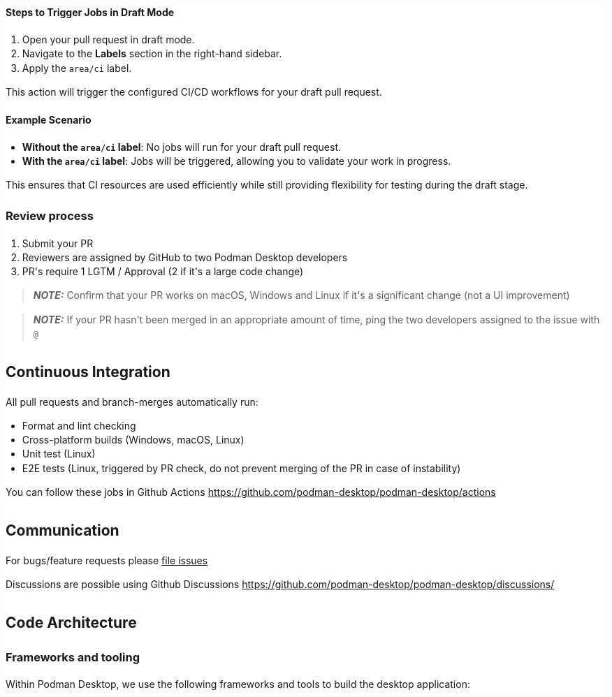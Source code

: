 #### Steps to Trigger Jobs in Draft Mode

1. Open your pull request in draft mode.
2. Navigate to the **Labels** section in the right-hand sidebar.
3. Apply the `area/ci` label.

This action will trigger the configured CI/CD workflows for your draft pull request.

#### Example Scenario

- **Without the `area/ci` label**: No jobs will run for your draft pull request.
- **With the `area/ci` label**: Jobs will be triggered, allowing you to validate your work in progress.

This ensures that CI resources are used efficiently while still providing flexibility for testing during the draft stage.

### Review process

1. Submit your PR
2. Reviewers are assigned by GitHub to two Podman Desktop developers
3. PR's require 1 LGTM / Approval (2 if it's a large code change)

> **_NOTE:_** Confirm that your PR works on macOS, Windows and Linux if it's a significant change (not a UI improvement)

> **_NOTE:_** If your PR hasn't been merged in an appropriate amount of time, ping the two developers assigned to the issue with `@`

## Continuous Integration

All pull requests and branch-merges automatically run:

- Format and lint checking
- Cross-platform builds (Windows, macOS, Linux)
- Unit test (Linux)
- E2E tests (Linux, triggered by PR check, do not prevent merging of the PR in case of instability)

You can follow these jobs in Github Actions https://github.com/podman-desktop/podman-desktop/actions

## Communication

For bugs/feature requests please [file issues](https://github.com/podman-desktop/podman-desktop/issues/new/choose)

Discussions are possible using Github Discussions https://github.com/podman-desktop/podman-desktop/discussions/

## Code Architecture

### Frameworks and tooling

Within Podman Desktop, we use the following frameworks and tools to build the desktop application:
